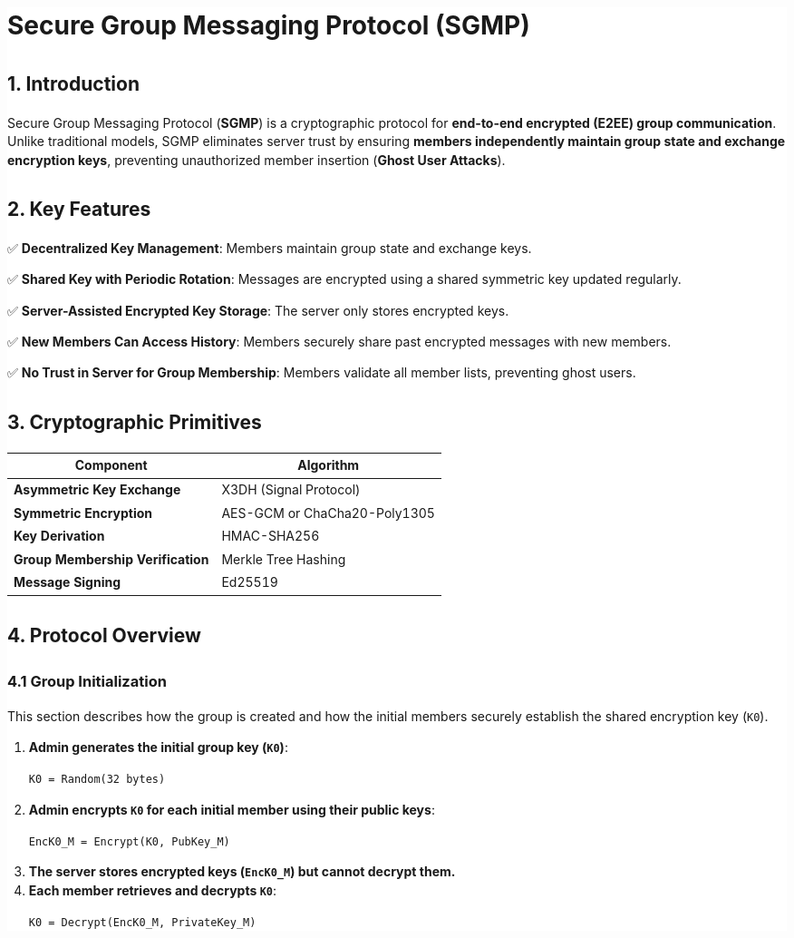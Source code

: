 # Secure Group Messaging Protocol (SGMP)

## **1. Introduction**

Secure Group Messaging Protocol (**SGMP**) is a cryptographic protocol for **end-to-end encrypted (E2EE) group communication**. Unlike traditional models, SGMP eliminates server trust by ensuring **members independently maintain group state and exchange encryption keys**, preventing unauthorized member insertion (**Ghost User Attacks**).

## **2. Key Features**

✅ **Decentralized Key Management**: Members maintain group state and exchange keys.

✅ **Shared Key with Periodic Rotation**: Messages are encrypted using a shared symmetric key updated regularly.

✅ **Server-Assisted Encrypted Key Storage**: The server only stores encrypted keys.

✅ **New Members Can Access History**: Members securely share past encrypted messages with new members.

✅ **No Trust in Server for Group Membership**: Members validate all member lists, preventing ghost users.

## **3. Cryptographic Primitives**

| Component | Algorithm |
|------------|----------------|
| **Asymmetric Key Exchange** | X3DH (Signal Protocol) |
| **Symmetric Encryption** | AES-GCM or ChaCha20-Poly1305 |
| **Key Derivation** | HMAC-SHA256 |
| **Group Membership Verification** | Merkle Tree Hashing |
| **Message Signing** | Ed25519 |

## **4. Protocol Overview**

### **4.1 Group Initialization**

This section describes how the group is created and how the initial members securely establish the shared encryption key (`K0`).

1. **Admin generates the initial group key (`K0`)**:
   ```
   K0 = Random(32 bytes)
   ```
2. **Admin encrypts `K0` for each initial member using their public keys**:
   ```
   EncK0_M = Encrypt(K0, PubKey_M)
   ```
3. **The server stores encrypted keys (`EncK0_M`) but cannot decrypt them.**
4. **Each member retrieves and decrypts `K0`**:
   ```
   K0 = Decrypt(EncK0_M, PrivateKey_M)
   ```
